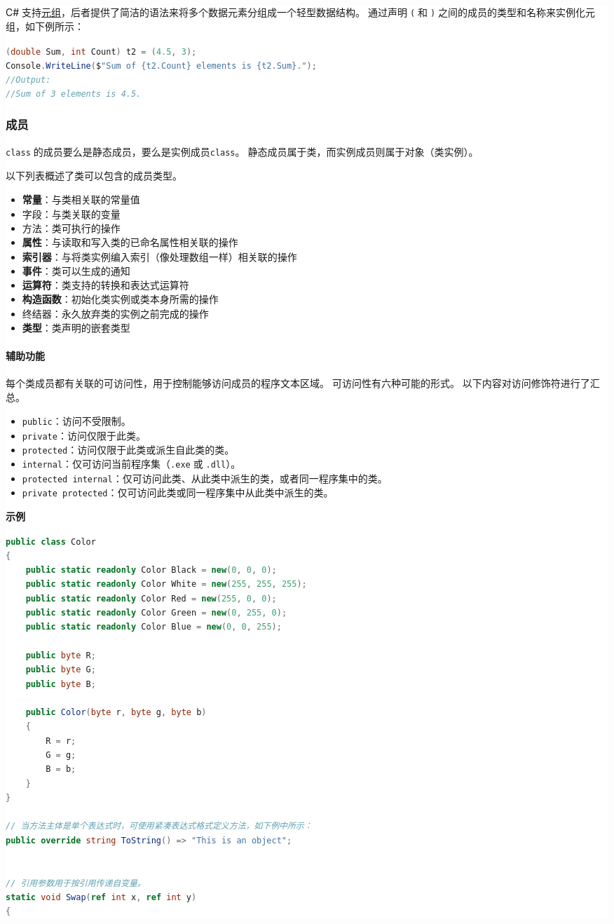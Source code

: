 C# 支持[元组](https://docs.microsoft.com/zh-cn/dotnet/csharp/language-reference/builtin-types/value-tuples)，后者提供了简洁的语法来将多个数据元素分组成一个轻型数据结构。 通过声明 `(` 和 `)` 之间的成员的类型和名称来实例化元组，如下例所示：

```csharp
(double Sum, int Count) t2 = (4.5, 3);
Console.WriteLine($"Sum of {t2.Count} elements is {t2.Sum}.");
//Output:
//Sum of 3 elements is 4.5.
```

### 成员

`class` 的成员要么是静态成员，要么是实例成员`class`。 静态成员属于类，而实例成员则属于对象（类实例）。

以下列表概述了类可以包含的成员类型。

- **常量**：与类相关联的常量值
- 字段：与类关联的变量
- 方法：类可执行的操作
- **属性**：与读取和写入类的已命名属性相关联的操作
- **索引器**：与将类实例编入索引（像处理数组一样）相关联的操作
- **事件**：类可以生成的通知
- **运算符**：类支持的转换和表达式运算符
- **构造函数**：初始化类实例或类本身所需的操作
- 终结器：永久放弃类的实例之前完成的操作
- **类型**：类声明的嵌套类型

#### 辅助功能

每个类成员都有关联的可访问性，用于控制能够访问成员的程序文本区域。 可访问性有六种可能的形式。 以下内容对访问修饰符进行了汇总。

- `public`：访问不受限制。
- `private`：访问仅限于此类。
- `protected`：访问仅限于此类或派生自此类的类。
- `internal`：仅可访问当前程序集（`.exe` 或 `.dll`）。
- `protected internal`：仅可访问此类、从此类中派生的类，或者同一程序集中的类。
- `private protected`：仅可访问此类或同一程序集中从此类中派生的类。

**示例**

```csharp
public class Color
{
    public static readonly Color Black = new(0, 0, 0);
    public static readonly Color White = new(255, 255, 255);
    public static readonly Color Red = new(255, 0, 0);
    public static readonly Color Green = new(0, 255, 0);
    public static readonly Color Blue = new(0, 0, 255);
    
    public byte R;
    public byte G;
    public byte B;

    public Color(byte r, byte g, byte b)
    {
        R = r;
        G = g;
        B = b;
    }
}

// 当方法主体是单个表达式时，可使用紧凑表达式格式定义方法，如下例中所示：
public override string ToString() => "This is an object";


// 引用参数用于按引用传递自变量。 
static void Swap(ref int x, ref int y)
{
```